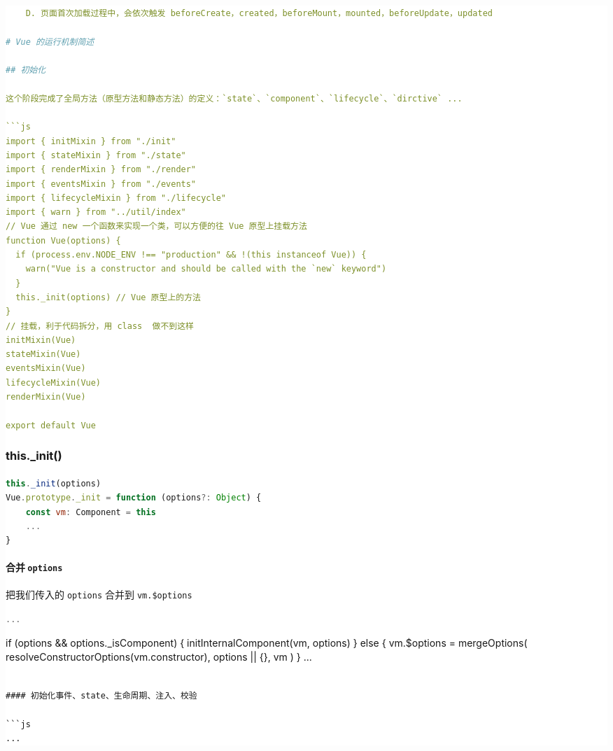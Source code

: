 ```yaml
    D. 页面首次加载过程中，会依次触发 beforeCreate，created，beforeMount，mounted，beforeUpdate，updated

# Vue 的运行机制简述

## 初始化

这个阶段完成了全局方法（原型方法和静态方法）的定义：`state`、`component`、`lifecycle`、`dirctive` ...

```js
import { initMixin } from "./init"
import { stateMixin } from "./state"
import { renderMixin } from "./render"
import { eventsMixin } from "./events"
import { lifecycleMixin } from "./lifecycle"
import { warn } from "../util/index"
// Vue 通过 new 一个函数来实现一个类，可以方便的往 Vue 原型上挂载方法
function Vue(options) {
  if (process.env.NODE_ENV !== "production" && !(this instanceof Vue)) {
    warn("Vue is a constructor and should be called with the `new` keyword")
  }
  this._init(options) // Vue 原型上的方法
}
// 挂载，利于代码拆分，用 class  做不到这样
initMixin(Vue)
stateMixin(Vue)
eventsMixin(Vue)
lifecycleMixin(Vue)
renderMixin(Vue)

export default Vue
```

### this.\_init()

```js
this._init(options)
Vue.prototype._init = function (options?: Object) {
    const vm: Component = this
  	...
}
```

#### 合并 `options`

把我们传入的 `options` 合并到 `vm.$options`

```js
...
```

if (options && options._isComponent) {
  initInternalComponent(vm, options)
} else {
  vm.$options = mergeOptions(
    resolveConstructorOptions(vm.constructor),
    options || {},
    vm
  )
}
...
```

#### 初始化事件、state、生命周期、注入、校验

```js
...
```